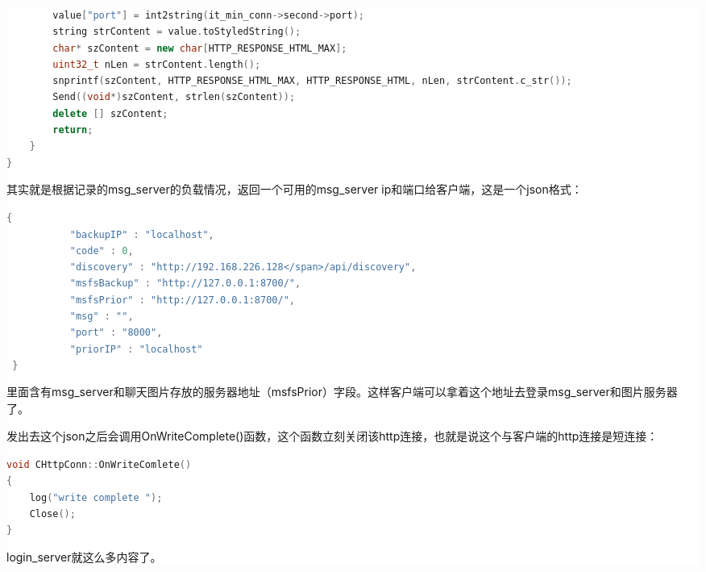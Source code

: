 ```cpp
        value["port"] = int2string(it_min_conn->second->port);
        string strContent = value.toStyledString();
        char* szContent = new char[HTTP_RESPONSE_HTML_MAX];
        uint32_t nLen = strContent.length();
        snprintf(szContent, HTTP_RESPONSE_HTML_MAX, HTTP_RESPONSE_HTML, nLen, strContent.c_str());
        Send((void*)szContent, strlen(szContent));
        delete [] szContent;
        return;
    }
}
```

其实就是根据记录的msg_server的负载情况，返回一个可用的msg_server ip和端口给客户端，这是一个json格式：

```cpp
{
           "backupIP" : "localhost",
           "code" : 0,
           "discovery" : "http://192.168.226.128</span>/api/discovery",
           "msfsBackup" : "http://127.0.0.1:8700/",
           "msfsPrior" : "http://127.0.0.1:8700/",
           "msg" : "",
           "port" : "8000",
           "priorIP" : "localhost"
 }
```

里面含有msg_server和聊天图片存放的服务器地址（msfsPrior）字段。这样客户端可以拿着这个地址去登录msg_server和图片服务器了。

发出去这个json之后会调用OnWriteComplete()函数，这个函数立刻关闭该http连接，也就是说这个与客户端的http连接是短连接：

```cpp
void CHttpConn::OnWriteComlete()
{
    log("write complete ");
    Close();
}
```



login_server就这么多内容了。
